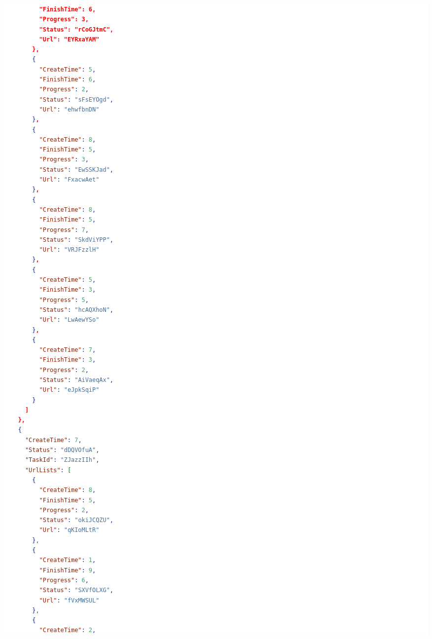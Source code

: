 ```json
          "FinishTime": 6,
          "Progress": 3,
          "Status": "rCoGJtmC",
          "Url": "EYRxaYAM"
        },
        {
          "CreateTime": 5,
          "FinishTime": 6,
          "Progress": 2,
          "Status": "sFsEYOgd",
          "Url": "ehwfbnDN"
        },
        {
          "CreateTime": 8,
          "FinishTime": 5,
          "Progress": 3,
          "Status": "EwSSKJad",
          "Url": "FxacwAet"
        },
        {
          "CreateTime": 8,
          "FinishTime": 5,
          "Progress": 7,
          "Status": "SkdViYPP",
          "Url": "VRJFzzlH"
        },
        {
          "CreateTime": 5,
          "FinishTime": 3,
          "Progress": 5,
          "Status": "hcAQXhoN",
          "Url": "LwAewYSo"
        },
        {
          "CreateTime": 7,
          "FinishTime": 3,
          "Progress": 2,
          "Status": "AiVaeqAx",
          "Url": "eJpkSqiP"
        }
      ]
    },
    {
      "CreateTime": 7,
      "Status": "dDQVOfuA",
      "TaskId": "ZJazzIIh",
      "UrlLists": [
        {
          "CreateTime": 8,
          "FinishTime": 5,
          "Progress": 2,
          "Status": "okiJCQZU",
          "Url": "qKIoMLtR"
        },
        {
          "CreateTime": 1,
          "FinishTime": 9,
          "Progress": 6,
          "Status": "SXVfOLXG",
          "Url": "fVxMWSUL"
        },
        {
          "CreateTime": 2,
```